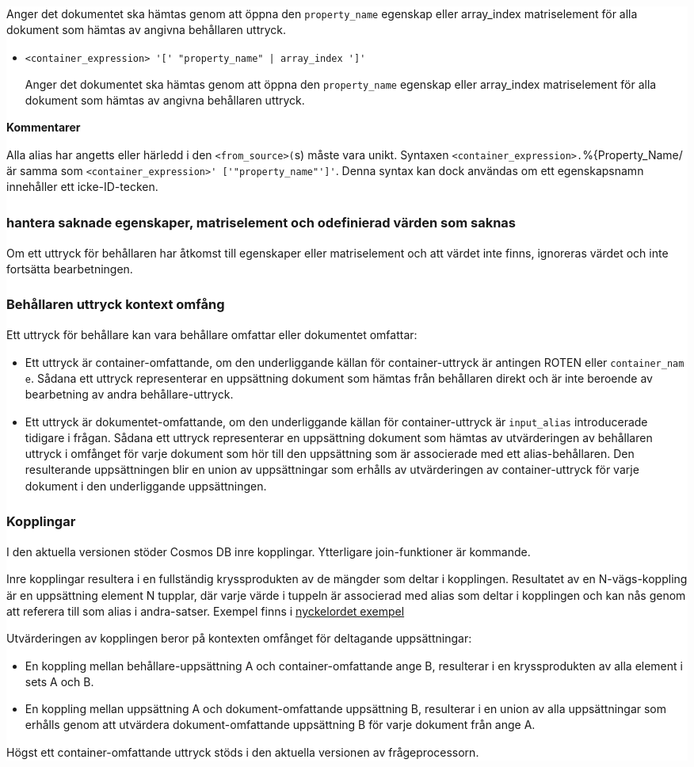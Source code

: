  Anger det dokumentet ska hämtas genom att öppna den `property_name` egenskap eller array_index matriselement för alla dokument som hämtas av angivna behållaren uttryck.  
  
- `<container_expression> '[' "property_name" | array_index ']'`  
  
  Anger det dokumentet ska hämtas genom att öppna den `property_name` egenskap eller array_index matriselement för alla dokument som hämtas av angivna behållaren uttryck.  
  
**Kommentarer**  
  
Alla alias har angetts eller härledd i den `<from_source>(`s) måste vara unikt. Syntaxen `<container_expression>.`%{Property_Name/ är samma som `<container_expression>' ['"property_name"']'`. Denna syntax kan dock användas om ett egenskapsnamn innehåller ett icke-ID-tecken.  
  
### <a name="handling-missing-properties-missing-array-elements-and-undefined-values"></a>hantera saknade egenskaper, matriselement och odefinierad värden som saknas
  
Om ett uttryck för behållaren har åtkomst till egenskaper eller matriselement och att värdet inte finns, ignoreras värdet och inte fortsätta bearbetningen.  
  
### <a name="container-expression-context-scoping"></a>Behållaren uttryck kontext omfång  
  
Ett uttryck för behållare kan vara behållare omfattar eller dokumentet omfattar:  
  
-   Ett uttryck är container-omfattande, om den underliggande källan för container-uttryck är antingen ROTEN eller `container_name`. Sådana ett uttryck representerar en uppsättning dokument som hämtas från behållaren direkt och är inte beroende av bearbetning av andra behållare-uttryck.  
  
-   Ett uttryck är dokumentet-omfattande, om den underliggande källan för container-uttryck är `input_alias` introducerade tidigare i frågan. Sådana ett uttryck representerar en uppsättning dokument som hämtas av utvärderingen av behållaren uttryck i omfånget för varje dokument som hör till den uppsättning som är associerade med ett alias-behållaren.  Den resulterande uppsättningen blir en union av uppsättningar som erhålls av utvärderingen av container-uttryck för varje dokument i den underliggande uppsättningen.  
  
### <a name="joins"></a>Kopplingar 
  
I den aktuella versionen stöder Cosmos DB inre kopplingar. Ytterligare join-funktioner är kommande. 

Inre kopplingar resultera i en fullständig kryssprodukten av de mängder som deltar i kopplingen. Resultatet av en N-vägs-koppling är en uppsättning element N tupplar, där varje värde i tuppeln är associerad med alias som deltar i kopplingen och kan nås genom att referera till som alias i andra-satser. Exempel finns i [nyckelordet exempel](how-to-sql-query.md#Joins)
  
Utvärderingen av kopplingen beror på kontexten omfånget för deltagande uppsättningar:  
  
-  En koppling mellan behållare-uppsättning A och container-omfattande ange B, resulterar i en kryssprodukten av alla element i sets A och B.
  
-   En koppling mellan uppsättning A och dokument-omfattande uppsättning B, resulterar i en union av alla uppsättningar som erhålls genom att utvärdera dokument-omfattande uppsättning B för varje dokument från ange A.  
  
 Högst ett container-omfattande uttryck stöds i den aktuella versionen av frågeprocessorn.  
  